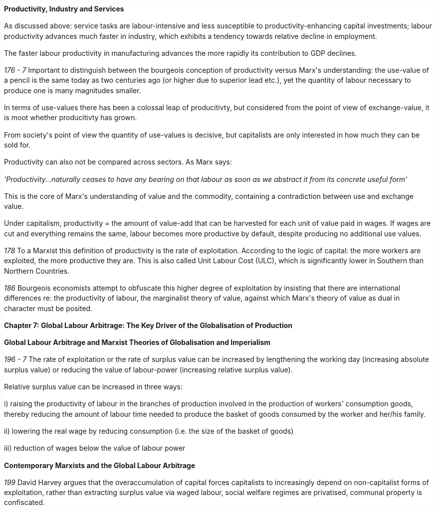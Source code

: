**Productivity, Industry and Services**

As discussed above: service tasks are labour-intensive and less susceptible to productivity-enhancing capital investments; labour productivity advances much faster in industry, which exhibits a tendency towards relative decline in employment.

The faster labour productivity in manufacturing advances the more rapidly its contribution to GDP declines. 

*176 - 7* Important to distinguish between the bourgeois conception of productivity versus Marx's understanding: the use-value of a pencil is the same today as two centuries ago (or higher due to superior lead etc.), yet the quantity of labour necessary to produce one is many magnitudes smaller. 

In terms of use-values there has been a colossal leap of producitivty, but considered from the point of view of exchange-value, it is moot whether producitivty has grown.

From society's point of view the quantity of use-values is decisive, but capitalists are only interested in how much they can be sold for.

Productivity can also not be compared across sectors. As Marx says:

_'Productivity...naturally ceases to have any bearing on that labour as soon as we abstract it from its concrete useful form'_

This is the core of Marx's understanding of value and the commodity, containing a contradiction between use and exchange value. 

Under capitalism, productivity = the amount of value-add that can be harvested for each unit of value paid in wages. If wages are cut and everything remains the same, labour becomes more productive by default, despite producing no additional use values. 

*178* To a Marxist this definition of productivity is the rate of exploitation. According to the logic of capital: the more workers are exploited, the more productive they are. This is also called Unit Labour Cost (ULC), which is significantly lower in Southern than Northern Countries.

*186* Bourgeois economists attempt to obfuscate this higher degree of exploitation by insisting that there are international differences re: the productivity of labour, the marginalist theory of value, against which Marx's theory of value as dual in character must be posited.

**Chapter 7: Global Labour Arbitrage: The Key Driver of the Globalisation of Production**

**Global Labour Arbitrage and Marxist Theories of Globalisation and Imperialism**

*196 - 7* The rate of exploitation or the rate of surplus value can be increased by lengthening the working day (increasing absolute surplus value) or reducing the value of labour-power (increasing relative surplus value).

Relative surplus value can be increased in three ways:

i) raising the productivity of labour in the branches of production involved in the production of workers' consumption goods, thereby reducing the amount of labour time needed to produce the basket of goods consumed by the worker and her/his family.

ii) lowering the real wage by reducing consumption (i.e. the size of the basket of goods)

iii) reduction of wages below the value of labour power

**Contemporary Marxists and the Global Labour Arbitrage**

*199* David Harvey argues that the overaccumulation of capital forces capitalists to increasingly depend on non-capitalist forms of exploitation, rather than extracting surplus value via waged labour, social welfare regimes are privatised, communal property is confiscated.
